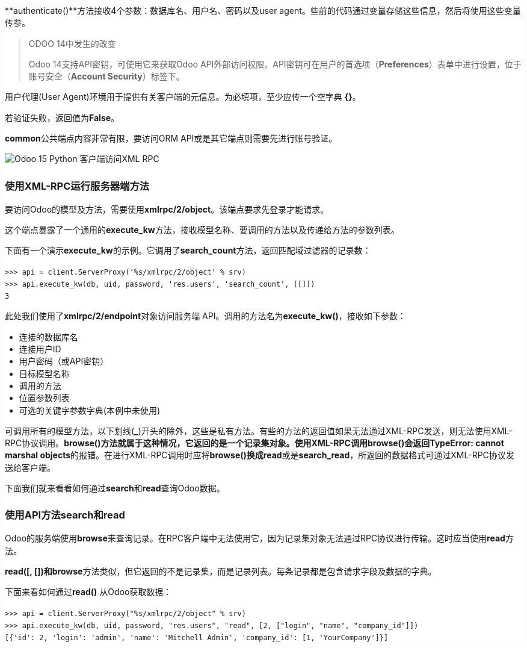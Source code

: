 **authenticate()**方法接收4个参数：数据库名、用户名、密码以及user agent。些前的代码通过变量存储这些信息，然后将使用这些变量传参。

> ODOO 14中发生的改变
> 
> Odoo 14支持API密钥，可使用它来获取Odoo API外部访问权限。API密钥可在用户的首选项（**Preferences**）表单中进行设置，位于账号安全（**Account Security**）标签下。

用户代理(User Agent)环境用于提供有关客户端的元信息。为必填项，至少应传一个空字典 **{}**。

若验证失败，返回值为**False**。

**common**公共端点内容非常有限，要访问ORM API或是其它端点则需要先进行账号验证。


![Odoo 15 Python 客户端访问XML RPC](https://p9-juejin.byteimg.com/tos-cn-i-k3u1fbpfcp/4622f2721fe54fc7b7d0caf633914c0a~tplv-k3u1fbpfcp-watermark.image?)

### 使用XML-RPC运行服务器端方法

要访问Odoo的模型及方法，需要使用**xmlrpc/2/object**。该端点要求先登录才能请求。

这个端点暴露了一个通用的**execute_kw**方法，接收模型名称、要调用的方法以及传递给方法的参数列表。

下面有一个演示**execute_kw**的示例。它调用了**search_count**方法，返回匹配域过滤器的记录数：

```
>>> api = client.ServerProxy('%s/xmlrpc/2/object' % srv)
>>> api.execute_kw(db, uid, password, 'res.users', 'search_count', [[]])
3
```

此处我们使用了**xmlrpc/2/endpoint**对象访问服务端 API。调用的方法名为**execute_kw()**，接收如下参数：

*   连接的数据库名
*   连接用户ID
*   用户密码（或API密钥）
*   目标模型名称
*   调用的方法
*   位置参数列表
*   可选的关键字参数字典(本例中未使用)

可调用所有的模型方法，以下划线(**_**)开头的除外，这些是私有方法。有些的方法的返回值如果无法通过XML-RPC发送，则无法使用XML-RPC协议调用。**browse()**方法就属于这种情况，它返回的是一个记录集对象。使用XML-RPC调用**browse()**会返回**TypeError: cannot marshal objects**的报错。在进行XML-RPC调用时应将**browse()**换成**read**或是**search_read**，所返回的数据格式可通过XML-RPC协议发送给客户端。

下面我们就来看看如何通过**search**和**read**查询Odoo数据。

### 使用API方法**search**和**read**

Odoo的服务端使用**browse**来查询记录。在RPC客户端中无法使用它，因为记录集对象无法通过RPC协议进行传输。这时应当使用**read**方法。

**read([<ids>, [<fields>])**和**browse**方法类似，但它返回的不是记录集，而是记录列表。每条记录都是包含请求字段及数据的字典。

下面来看如何通过**read()** 从Odoo获取数据：

```
>>> api = client.ServerProxy("%s/xmlrpc/2/object" % srv)
>>> api.execute_kw(db, uid, password, "res.users", "read", [2, ["login", "name", "company_id"]])
[{'id': 2, 'login': 'admin', 'name': 'Mitchell Admin', 'company_id': [1, 'YourCompany']}]
```
